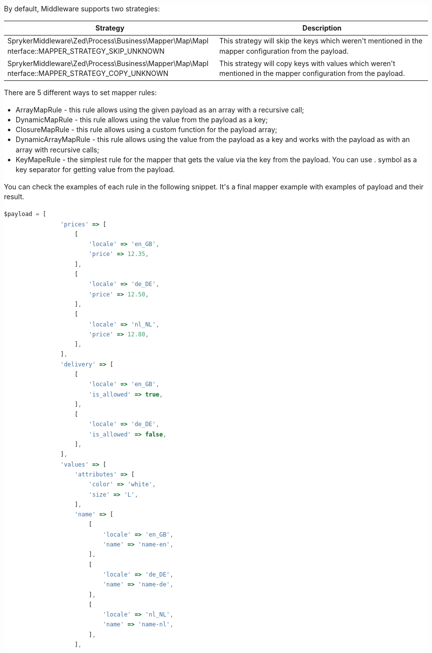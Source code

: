 By default, Middleware supports two strategies:

| Strategy | Description |
| --- | --- |
| SprykerMiddleware\Zed\Process\Business\Mapper\Map\MapInterface::MAPPER_STRATEGY_SKIP_UNKNOWN | This strategy will skip the keys which weren't mentioned in the mapper configuration from the payload. |
| SprykerMiddleware\Zed\Process\Business\Mapper\Map\MapInterface::MAPPER_STRATEGY_COPY_UNKNOWN | This strategy will copy keys with values which weren't mentioned in the mapper configuration from the payload. |

There are 5 different ways to set mapper rules:

* ArrayMapRule - this rule allows using the given payload as an array with a recursive call;
* DynamicMapRule - this rule allows using the value from the payload as a key;
* ClosureMapRule - this rule allows using a custom function for the payload array;
* DynamicArrayMapRule - this rule allows using the value from the payload as a key and works with the payload as with an array with recursive calls;
* KeyMapeRule - the simplest rule for the mapper that gets the value via the key from the payload. You can use . symbol as a key separator for getting value from the payload.

You can check the examples of each rule in the following snippet. It's a final mapper example with examples of payload and their result.

```js
$payload = [
				'prices' => [
					[
						'locale' => 'en_GB',
						'price' => 12.35,
					],
					[
						'locale' => 'de_DE',
						'price' => 12.50,
					],
					[
						'locale' => 'nl_NL',
						'price' => 12.80,
					],
				],
				'delivery' => [
					[
						'locale' => 'en_GB',
						'is_allowed' => true,
					],
					[
						'locale' => 'de_DE',
						'is_allowed' => false,
					],
				],
				'values' => [
					'attributes' => [
						'color' => 'white',
						'size' => 'L',
					],
					'name' => [
						[
							'locale' => 'en_GB',
							'name' => 'name-en',
						],
						[
							'locale' => 'de_DE',
							'name' => 'name-de',
						],
						[
							'locale' => 'nl_NL',
							'name' => 'name-nl',
						],
					],
```